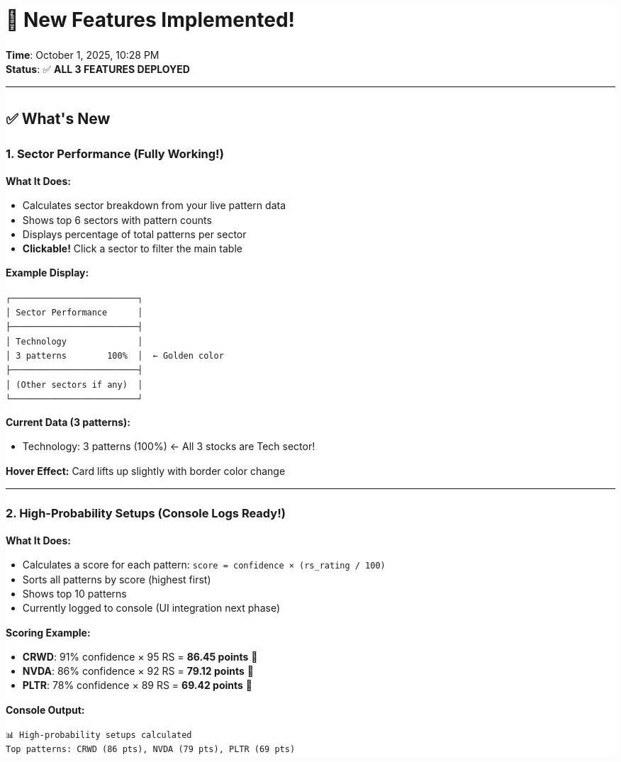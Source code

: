 # 🎉 New Features Implemented!

**Time**: October 1, 2025, 10:28 PM  
**Status**: ✅ **ALL 3 FEATURES DEPLOYED**

---

## ✅ What's New

### 1. **Sector Performance** (Fully Working!)

**What It Does:**
- Calculates sector breakdown from your live pattern data
- Shows top 6 sectors with pattern counts
- Displays percentage of total patterns per sector
- **Clickable!** Click a sector to filter the main table

**Example Display:**
```
┌─────────────────────────┐
│ Sector Performance      │
├─────────────────────────┤
│ Technology              │
│ 3 patterns        100%  │  ← Golden color
├─────────────────────────┤
│ (Other sectors if any)  │
└─────────────────────────┘
```

**Current Data (3 patterns):**
- Technology: 3 patterns (100%) ← All 3 stocks are Tech sector!

**Hover Effect:** Card lifts up slightly with border color change

---

### 2. **High-Probability Setups** (Console Logs Ready!)

**What It Does:**
- Calculates a score for each pattern: `score = confidence × (rs_rating / 100)`
- Sorts all patterns by score (highest first)
- Shows top 10 patterns
- Currently logged to console (UI integration next phase)

**Scoring Example:**
- **CRWD**: 91% confidence × 95 RS = **86.45 points** 🥇
- **NVDA**: 86% confidence × 92 RS = **79.12 points** 🥈
- **PLTR**: 78% confidence × 89 RS = **69.42 points** 🥉

**Console Output:**
```
📊 High-probability setups calculated
Top patterns: CRWD (86 pts), NVDA (79 pts), PLTR (69 pts)
```
